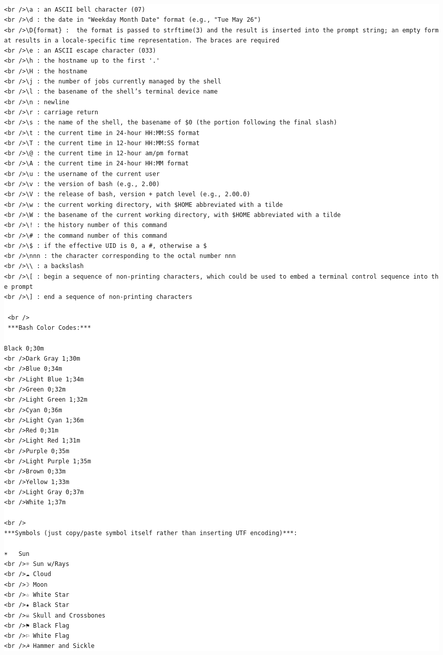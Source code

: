 ````
<br />\a : an ASCII bell character (07)
<br />\d : the date in "Weekday Month Date" format (e.g., "Tue May 26")
<br />\D{format} :	the format is passed to strftime(3) and the result is inserted into the prompt string; an empty format results in a locale-specific time representation. The braces are required
<br />\e : an ASCII escape character (033)
<br />\h : the hostname up to the first '.'
<br />\H : the hostname
<br />\j : the number of jobs currently managed by the shell
<br />\l : the basename of the shell’s terminal device name
<br />\n : newline
<br />\r : carriage return
<br />\s : the name of the shell, the basename of $0 (the portion following the final slash)
<br />\t : the current time in 24-hour HH:MM:SS format
<br />\T : the current time in 12-hour HH:MM:SS format
<br />\@ : the current time in 12-hour am/pm format
<br />\A : the current time in 24-hour HH:MM format
<br />\u : the username of the current user
<br />\v : the version of bash (e.g., 2.00)
<br />\V : the release of bash, version + patch level (e.g., 2.00.0)
<br />\w : the current working directory, with $HOME abbreviated with a tilde
<br />\W : the basename of the current working directory, with $HOME abbreviated with a tilde
<br />\! : the history number of this command
<br />\# : the command number of this command
<br />\$ : if the effective UID is 0, a #, otherwise a $
<br />\nnn : the character corresponding to the octal number nnn
<br />\\ : a backslash
<br />\[ : begin a sequence of non-printing characters, which could be used to embed a terminal control sequence into the prompt
<br />\] : end a sequence of non-printing characters

 <br />
 ***Bash Color Codes:***

Black 0;30m
<br />Dark Gray 1;30m
<br />Blue 0;34m
<br />Light Blue 1;34m
<br />Green 0;32m
<br />Light Green 1;32m
<br />Cyan 0;36m
<br />Light Cyan 1;36m
<br />Red 0;31m
<br />Light Red 1;31m
<br />Purple 0;35m
<br />Light Purple 1;35m
<br />Brown 0;33m
<br />Yellow 1;33m
<br />Light Gray 0;37m
<br />White 1;37m

<br />
***Symbols (just copy/paste symbol itself rather than inserting UTF encoding)***:

☀	Sun
<br />☼	Sun w/Rays
<br />☁	Cloud
<br />☽	Moon
<br />☆	White Star
<br />★	Black Star
<br />☠	Skull and Crossbones
<br />⚑	Black Flag
<br />⚐	White Flag
<br />☭	Hammer and Sickle
````
